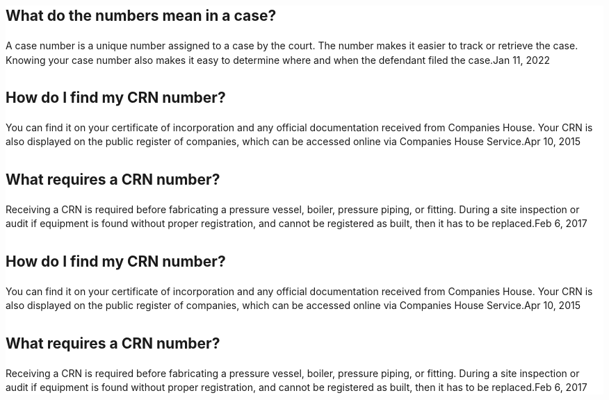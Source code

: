 ## What do the numbers mean in a case?
A case number is a unique number assigned to a case by the court. The number makes it easier to track or retrieve the case. Knowing your case number also makes it easy to determine where and when the defendant filed the case.Jan 11, 2022

## How do I find my CRN number?
You can find it on your certificate of incorporation and any official documentation received from Companies House. Your CRN is also displayed on the public register of companies, which can be accessed online via Companies House Service.Apr 10, 2015

## What requires a CRN number?
Receiving a CRN is required before fabricating a pressure vessel, boiler, pressure piping, or fitting. During a site inspection or audit if equipment is found without proper registration, and cannot be registered as built, then it has to be replaced.Feb 6, 2017

## How do I find my CRN number?
You can find it on your certificate of incorporation and any official documentation received from Companies House. Your CRN is also displayed on the public register of companies, which can be accessed online via Companies House Service.Apr 10, 2015

## What requires a CRN number?
Receiving a CRN is required before fabricating a pressure vessel, boiler, pressure piping, or fitting. During a site inspection or audit if equipment is found without proper registration, and cannot be registered as built, then it has to be replaced.Feb 6, 2017

